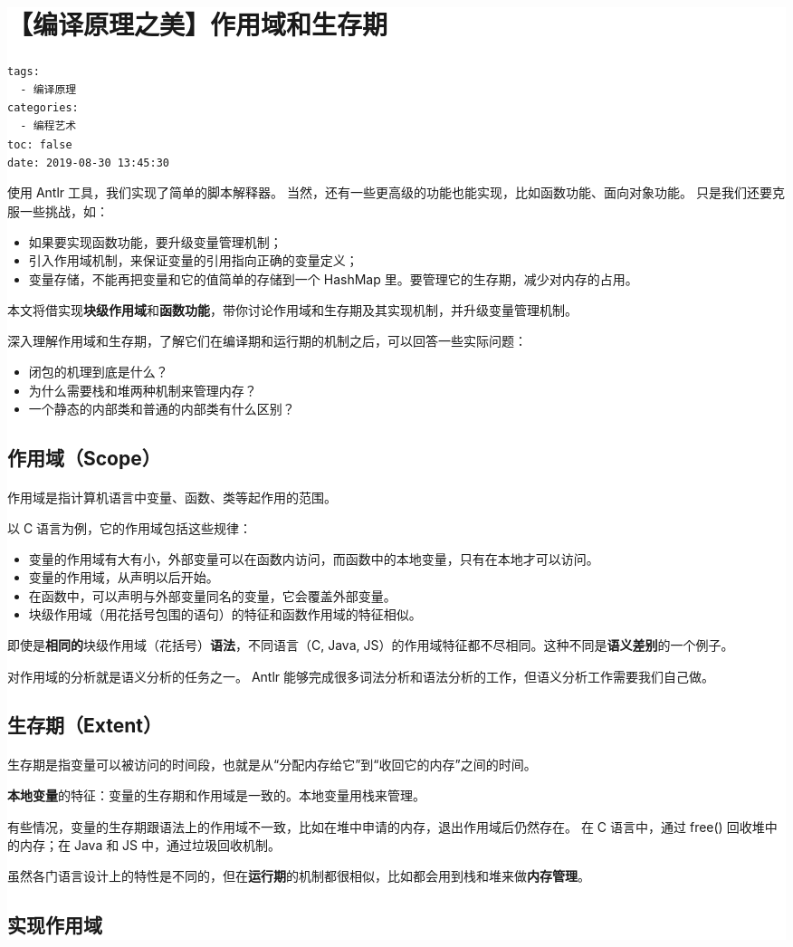 # 【编译原理之美】作用域和生存期

```
tags:
  - 编译原理
categories:
  - 编程艺术
toc: false
date: 2019-08-30 13:45:30
```

使用 Antlr 工具，我们实现了简单的脚本解释器。
当然，还有一些更高级的功能也能实现，比如函数功能、面向对象功能。
只是我们还要克服一些挑战，如：
- 如果要实现函数功能，要升级变量管理机制；
- 引入作用域机制，来保证变量的引用指向正确的变量定义；
- 变量存储，不能再把变量和它的值简单的存储到一个 HashMap 里。要管理它的生存期，减少对内存的占用。

本文将借实现**块级作用域**和**函数功能**，带你讨论作用域和生存期及其实现机制，并升级变量管理机制。

深入理解作用域和生存期，了解它们在编译期和运行期的机制之后，可以回答一些实际问题：
- 闭包的机理到底是什么？
- 为什么需要栈和堆两种机制来管理内存？
- 一个静态的内部类和普通的内部类有什么区别？


## 作用域（Scope）

作用域是指计算机语言中变量、函数、类等起作用的范围。

以 C 语言为例，它的作用域包括这些规律：
- 变量的作用域有大有小，外部变量可以在函数内访问，而函数中的本地变量，只有在本地才可以访问。
- 变量的作用域，从声明以后开始。
- 在函数中，可以声明与外部变量同名的变量，它会覆盖外部变量。
- 块级作用域（用花括号包围的语句）的特征和函数作用域的特征相似。

即使是**相同的**块级作用域（花括号）**语法**，不同语言（C, Java, JS）的作用域特征都不尽相同。这种不同是**语义差别**的一个例子。

对作用域的分析就是语义分析的任务之一。
Antlr 能够完成很多词法分析和语法分析的工作，但语义分析工作需要我们自己做。

## 生存期（Extent）

生存期是指变量可以被访问的时间段，也就是从“分配内存给它”到“收回它的内存”之间的时间。

**本地变量**的特征：变量的生存期和作用域是一致的。本地变量用栈来管理。

有些情况，变量的生存期跟语法上的作用域不一致，比如在堆中申请的内存，退出作用域后仍然存在。
在 C 语言中，通过 free() 回收堆中的内存；在 Java 和 JS 中，通过垃圾回收机制。

虽然各门语言设计上的特性是不同的，但在**运行期**的机制都很相似，比如都会用到栈和堆来做**内存管理**。

## 实现作用域
